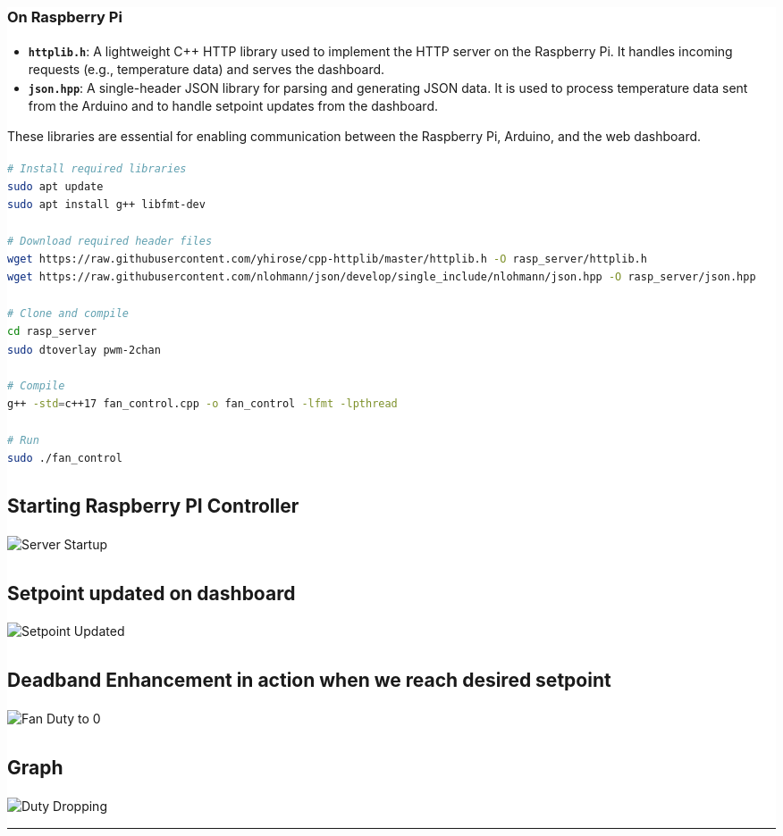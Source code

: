 ### On Raspberry Pi

* **`httplib.h`**: A lightweight C++ HTTP library used to implement the HTTP server on the Raspberry Pi. It handles incoming requests (e.g., temperature data) and serves the dashboard.
* **`json.hpp`**: A single-header JSON library for parsing and generating JSON data. It is used to process temperature data sent from the Arduino and to handle setpoint updates from the dashboard.

These libraries are essential for enabling communication between the Raspberry Pi, Arduino, and the web dashboard.

```bash
# Install required libraries
sudo apt update
sudo apt install g++ libfmt-dev

# Download required header files
wget https://raw.githubusercontent.com/yhirose/cpp-httplib/master/httplib.h -O rasp_server/httplib.h
wget https://raw.githubusercontent.com/nlohmann/json/develop/single_include/nlohmann/json.hpp -O rasp_server/json.hpp

# Clone and compile
cd rasp_server
sudo dtoverlay pwm-2chan

# Compile
g++ -std=c++17 fan_control.cpp -o fan_control -lfmt -lpthread

# Run
sudo ./fan_control
```

## Starting Raspberry PI Controller

![Server Startup](assets/starting%20raspberry%20pi%20server\(cli\).png)

## Setpoint updated on dashboard

![Setpoint Updated](assets/setpoint%20updated%20from%20dashboard\(cli\).png)

## Deadband Enhancement in action when we reach desired setpoint

![Fan Duty to 0](assets/fan%20duty%20down%20to%200%20when%20setpoint%20reached\(cli\).png)

## Graph

![Duty Dropping](assets/fan%20duty%20dropping%20to%200%20once%20setpoint%20reached\(graph\).jpg)

---